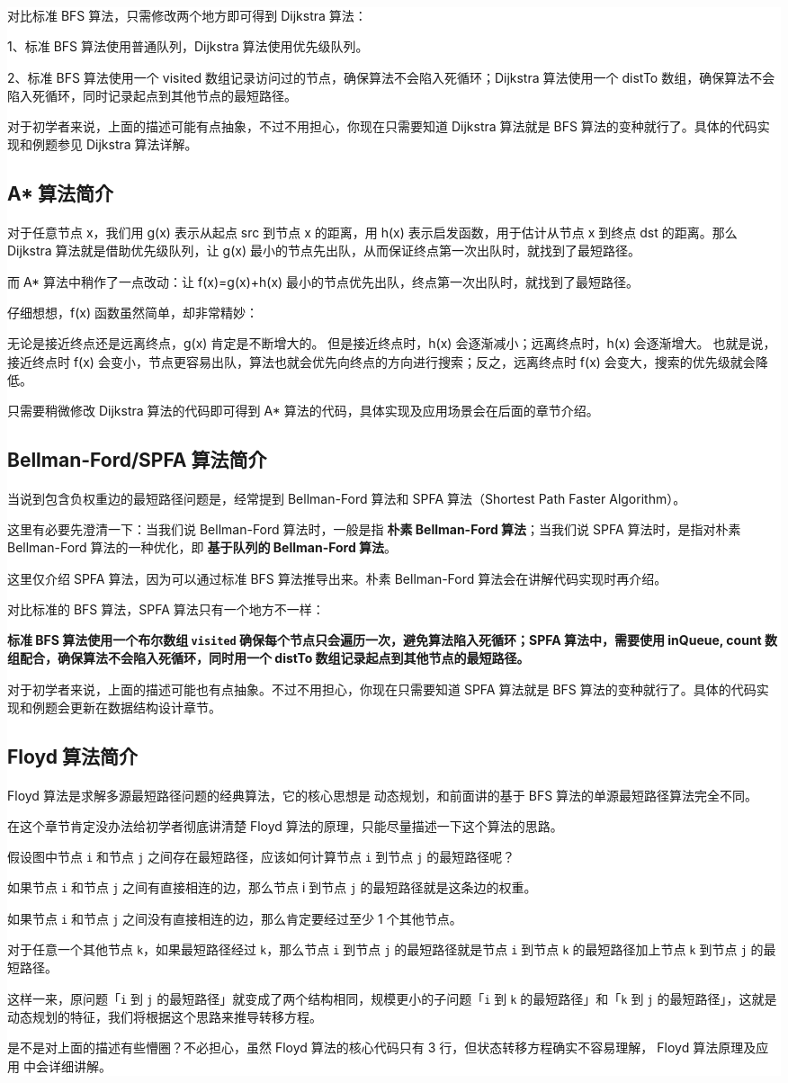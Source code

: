 对比标准 BFS 算法，只需修改两个地方即可得到 Dijkstra 算法：

1、标准 BFS 算法使用普通队列，Dijkstra 算法使用优先级队列。

2、标准 BFS 算法使用一个 visited 数组记录访问过的节点，确保算法不会陷入死循环；Dijkstra 算法使用一个 distTo 数组，确保算法不会陷入死循环，同时记录起点到其他节点的最短路径。

对于初学者来说，上面的描述可能有点抽象，不过不用担心，你现在只需要知道 Dijkstra 算法就是 BFS 算法的变种就行了。具体的代码实现和例题参见 Dijkstra 算法详解。

## A\* 算法简介

对于任意节点 x，我们用 g(x) 表示从起点 src 到节点 x 的距离，用 h(x) 表示启发函数，用于估计从节点 x 到终点 dst 的距离。那么 Dijkstra 算法就是借助优先级队列，让 g(x) 最小的节点先出队，从而保证终点第一次出队时，就找到了最短路径。

而 A\* 算法中稍作了一点改动：让 f(x)=g(x)+h(x) 最小的节点优先出队，终点第一次出队时，就找到了最短路径。

仔细想想，f(x) 函数虽然简单，却非常精妙：

无论是接近终点还是远离终点，g(x) 肯定是不断增大的。
但是接近终点时，h(x) 会逐渐减小；远离终点时，h(x) 会逐渐增大。
也就是说，接近终点时 f(x) 会变小，节点更容易出队，算法也就会优先向终点的方向进行搜索；反之，远离终点时 f(x) 会变大，搜索的优先级就会降低。

只需要稍微修改 Dijkstra 算法的代码即可得到 A\* 算法的代码，具体实现及应用场景会在后面的章节介绍。

## Bellman-Ford/SPFA 算法简介

当说到包含负权重边的最短路径问题是，经常提到 Bellman-Ford 算法和 SPFA 算法（Shortest Path Faster Algorithm）。

这里有必要先澄清一下：当我们说 Bellman-Ford 算法时，一般是指 **朴素 Bellman-Ford 算法**；当我们说 SPFA 算法时，是指对朴素 Bellman-Ford 算法的一种优化，即 **基于队列的 Bellman-Ford 算法**。

这里仅介绍 SPFA 算法，因为可以通过标准 BFS 算法推导出来。朴素 Bellman-Ford 算法会在讲解代码实现时再介绍。

对比标准的 BFS 算法，SPFA 算法只有一个地方不一样：

**标准 BFS 算法使用一个布尔数组 `visited` 确保每个节点只会遍历一次，避免算法陷入死循环；SPFA 算法中，需要使用 inQueue, count 数组配合，确保算法不会陷入死循环，同时用一个 distTo 数组记录起点到其他节点的最短路径。**

对于初学者来说，上面的描述可能也有点抽象。不过不用担心，你现在只需要知道 SPFA 算法就是 BFS 算法的变种就行了。具体的代码实现和例题会更新在数据结构设计章节。

## Floyd 算法简介

Floyd 算法是求解多源最短路径问题的经典算法，它的核心思想是
动态规划，和前面讲的基于 BFS 算法的单源最短路径算法完全不同。

在这个章节肯定没办法给初学者彻底讲清楚 Floyd 算法的原理，只能尽量描述一下这个算法的思路。

假设图中节点 `i` 和节点 `j` 之间存在最短路径，应该如何计算节点 `i` 到节点 `j` 的最短路径呢？

如果节点 `i` 和节点 `j` 之间有直接相连的边，那么节点 i 到节点 `j` 的最短路径就是这条边的权重。

如果节点 `i` 和节点 `j` 之间没有直接相连的边，那么肯定要经过至少 1 个其他节点。

对于任意一个其他节点 `k`，如果最短路径经过 `k`，那么节点 `i` 到节点 `j` 的最短路径就是节点 `i` 到节点 `k` 的最短路径加上节点 `k` 到节点 `j` 的最短路径。

这样一来，原问题「`i` 到 `j` 的最短路径」就变成了两个结构相同，规模更小的子问题「`i` 到 `k` 的最短路径」和「`k` 到 `j` 的最短路径」，这就是动态规划的特征，我们将根据这个思路来推导转移方程。

是不是对上面的描述有些懵圈？不必担心，虽然 Floyd 算法的核心代码只有 3 行，但状态转移方程确实不容易理解，
Floyd 算法原理及应用 中会详细讲解。
